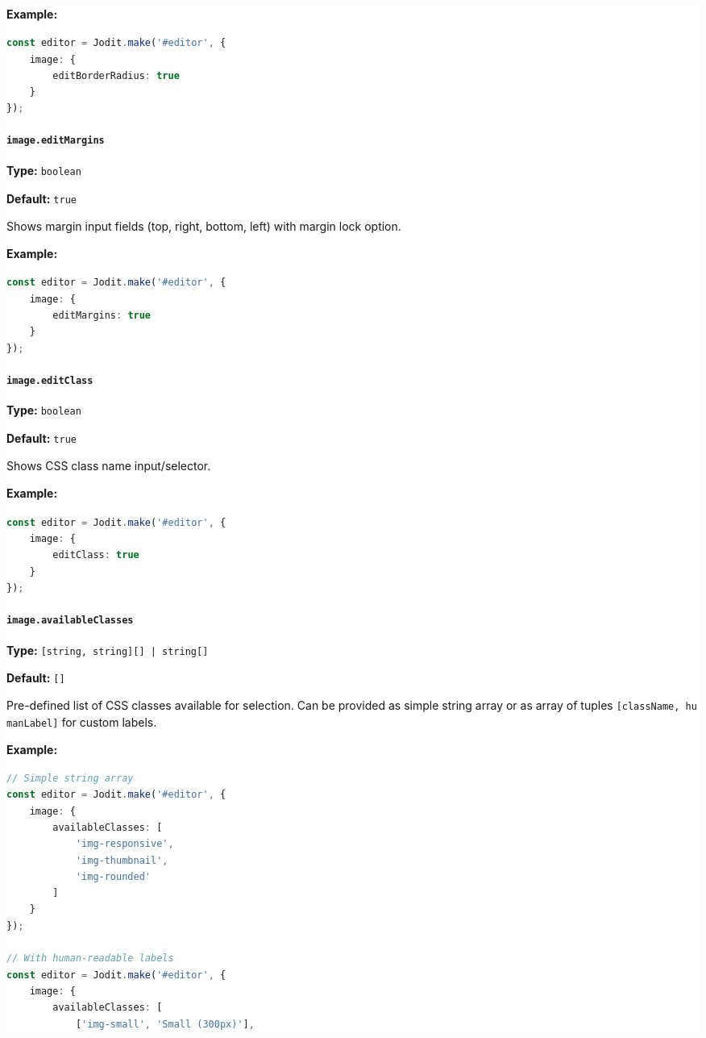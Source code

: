 **Example:**
```typescript
const editor = Jodit.make('#editor', {
    image: {
        editBorderRadius: true
    }
});
```

#### `image.editMargins`

**Type:** `boolean`

**Default:** `true`

Shows margin input fields (top, right, bottom, left) with margin lock option.

**Example:**
```typescript
const editor = Jodit.make('#editor', {
    image: {
        editMargins: true
    }
});
```

#### `image.editClass`

**Type:** `boolean`

**Default:** `true`

Shows CSS class name input/selector.

**Example:**
```typescript
const editor = Jodit.make('#editor', {
    image: {
        editClass: true
    }
});
```

#### `image.availableClasses`

**Type:** `[string, string][] | string[]`

**Default:** `[]`

Pre-defined list of CSS classes available for selection. Can be provided as simple string array or as array of tuples `[className, humanLabel]` for custom labels.

**Example:**
```typescript
// Simple string array
const editor = Jodit.make('#editor', {
    image: {
        availableClasses: [
            'img-responsive',
            'img-thumbnail',
            'img-rounded'
        ]
    }
});

// With human-readable labels
const editor = Jodit.make('#editor', {
    image: {
        availableClasses: [
            ['img-small', 'Small (300px)'],
```